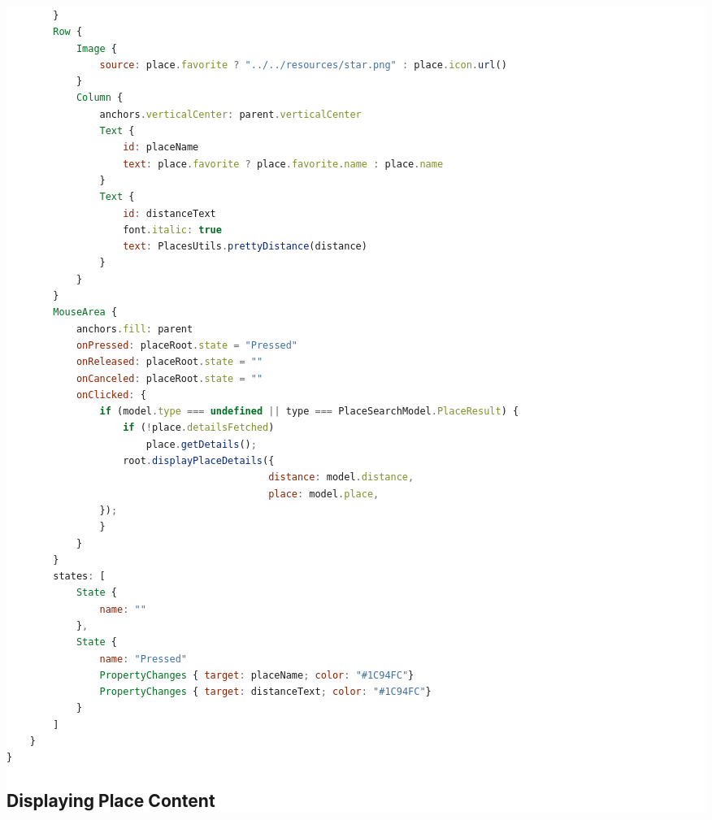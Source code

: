 ``` qml
        }
        Row {
            Image {
                source: place.favorite ? "../../resources/star.png" : place.icon.url()
            }
            Column {
                anchors.verticalCenter: parent.verticalCenter
                Text {
                    id: placeName
                    text: place.favorite ? place.favorite.name : place.name
                }
                Text {
                    id: distanceText
                    font.italic: true
                    text: PlacesUtils.prettyDistance(distance)
                }
            }
        }
        MouseArea {
            anchors.fill: parent
            onPressed: placeRoot.state = "Pressed"
            onReleased: placeRoot.state = ""
            onCanceled: placeRoot.state = ""
            onClicked: {
                if (model.type === undefined || type === PlaceSearchModel.PlaceResult) {
                    if (!place.detailsFetched)
                        place.getDetails();
                    root.displayPlaceDetails({
                                             distance: model.distance,
                                             place: model.place,
                });
                }
            }
        }
        states: [
            State {
                name: ""
            },
            State {
                name: "Pressed"
                PropertyChanges { target: placeName; color: "#1C94FC"}
                PropertyChanges { target: distanceText; color: "#1C94FC"}
            }
        ]
    }
}
```

<span id="displaying-place-content"></span>
Displaying Place Content
------------------------
